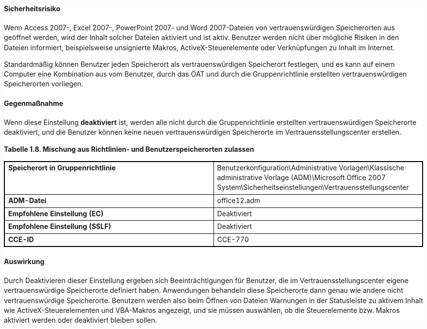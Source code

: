 #### Sicherheitsrisiko
  
Wenn Access 2007-, Excel 2007-, PowerPoint 2007- und Word 2007-Dateien von vertrauenswürdigen Speicherorten aus geöffnet werden, wird der Inhalt solcher Dateien aktiviert und ist aktiv. Benutzer werden nicht über mögliche Risiken in den Dateien informiert, beispielsweise unsignierte Makros, ActiveX-Steuerelemente oder Verknüpfungen zu Inhalt im Internet.
  
Standardmäßig können Benutzer jeden Speicherort als vertrauenswürdigen Speicherort festlegen, und es kann auf einem Computer eine Kombination aus vom Benutzer, durch das OAT und durch die Gruppenrichtlinie erstellten vertrauenswürdigen Speicherorten vorliegen.
  
#### Gegenmaßnahme
  
Wenn diese Einstellung **deaktiviert** ist, werden alle nicht durch die Gruppenrichtlinie erstellten vertrauenswürdigen Speicherorte deaktiviert, und die Benutzer können keine neuen vertrauenswürdigen Speicherorte im Vertrauensstellungscenter erstellen.
  
**Tabelle 1.8. Mischung aus Richtlinien- und Benutzerspeicherorten zulassen**

 
<table style="border:1px solid black;">
<colgroup>
<col width="50%" />
<col width="50%" />
</colgroup>
<tbody>
<tr class="odd">
<td style="border:1px solid black;"><strong>Speicherort in Gruppenrichtlinie</strong></td>
<td style="border:1px solid black;">Benutzerkonfiguration\Administrative Vorlagen\Klassische administrative Vorlage (ADM)\Microsoft Office 2007 System\Sicherheitseinstellungen\Vertrauensstellungscenter</td>
</tr>
<tr class="even">
<td style="border:1px solid black;"><strong>ADM-Datei</strong></td>
<td style="border:1px solid black;">office12.adm</td>
</tr>
<tr class="odd">
<td style="border:1px solid black;"><strong>Empfohlene Einstellung (EC)</strong></td>
<td style="border:1px solid black;">Deaktiviert</td>
</tr>
<tr class="even">
<td style="border:1px solid black;"><strong>Empfohlene Einstellung (SSLF)</strong></td>
<td style="border:1px solid black;">Deaktiviert</td>
</tr>
<tr class="odd">
<td style="border:1px solid black;"><strong>CCE-ID</strong></td>
<td style="border:1px solid black;">CCE-770</td>
</tr>
</tbody>
</table>
  
#### Auswirkung
  
Durch Deaktivieren dieser Einstellung ergeben sich Beeinträchtigungen für Benutzer, die im Vertrauensstellungscenter eigene vertrauenswürdige Speicherorte definiert haben. Anwendungen behandeln diese Speicherorte dann genau wie andere nicht vertrauenswürdige Speicherorte. Benutzern werden also beim Öffnen von Dateien Warnungen in der Statusleiste zu aktivem Inhalt wie ActiveX-Steuerelementen und VBA-Makros angezeigt, und sie müssen auswählen, ob die Steuerelemente bzw. Makros aktiviert werden oder deaktiviert bleiben sollen.
  